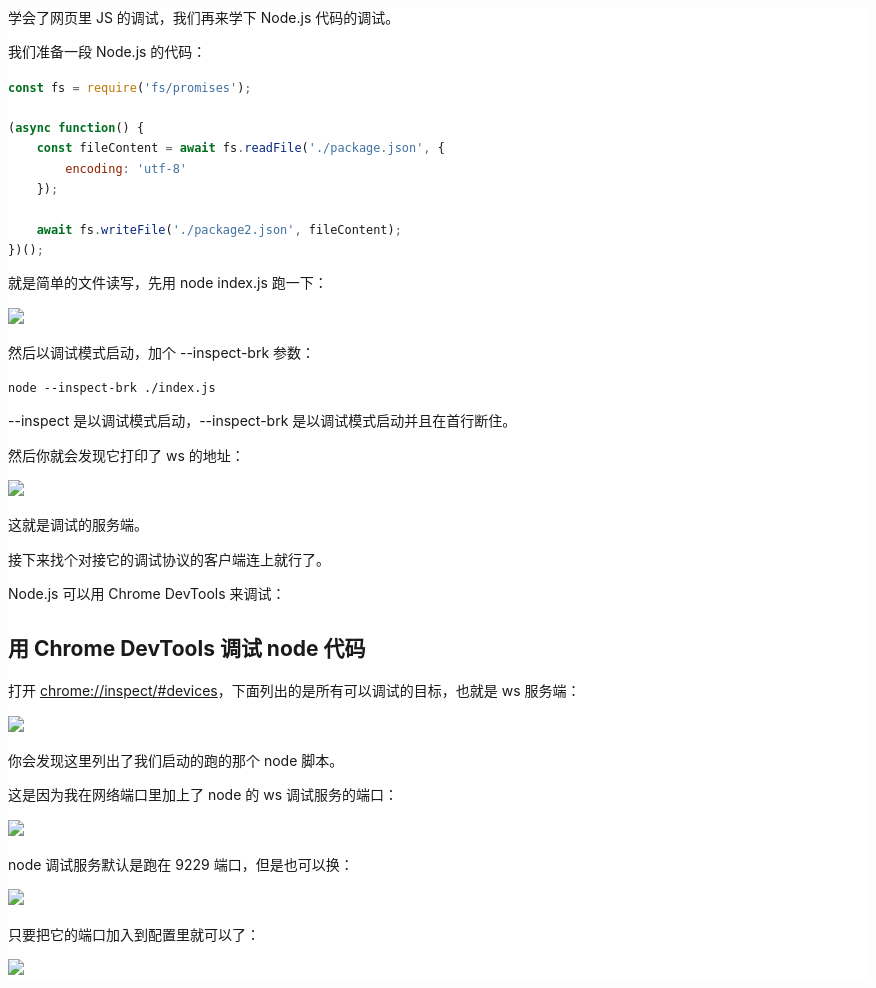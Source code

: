 学会了网页里 JS 的调试，我们再来学下 Node.js 代码的调试。

我们准备一段 Node.js 的代码：

```javascript
const fs = require('fs/promises');

(async function() {
    const fileContent = await fs.readFile('./package.json', {
        encoding: 'utf-8'
    });
    
    await fs.writeFile('./package2.json', fileContent);
})();
```

就是简单的文件读写，先用 node index.js 跑一下：

![](https://p6-juejin.byteimg.com/tos-cn-i-k3u1fbpfcp/4ad44d4b369c44aeb1b027fa1c0ef187~tplv-k3u1fbpfcp-watermark.image?)

然后以调试模式启动，加个 --inspect-brk 参数：

```
node --inspect-brk ./index.js
```

--inspect 是以调试模式启动，--inspect-brk 是以调试模式启动并且在首行断住。

然后你就会发现它打印了 ws 的地址：

![](https://p6-juejin.byteimg.com/tos-cn-i-k3u1fbpfcp/6924c300b2a4465d824be62a09aff58c~tplv-k3u1fbpfcp-watermark.image?)

这就是调试的服务端。

接下来找个对接它的调试协议的客户端连上就行了。

Node.js 可以用 Chrome DevTools 来调试：

## 用 Chrome DevTools 调试 node 代码

打开 [chrome://inspect/#devices](chrome://inspect/#devices)，下面列出的是所有可以调试的目标，也就是 ws 服务端：

![](https://p3-juejin.byteimg.com/tos-cn-i-k3u1fbpfcp/366f98f2790d4e48978b0ac010c0bfbf~tplv-k3u1fbpfcp-watermark.image?)

你会发现这里列出了我们启动的跑的那个 node 脚本。

这是因为我在网络端口里加上了 node 的 ws 调试服务的端口：

![](https://p6-juejin.byteimg.com/tos-cn-i-k3u1fbpfcp/f8ca24ccbcae45d8a452570ef70c1ad3~tplv-k3u1fbpfcp-watermark.image?)

node 调试服务默认是跑在 9229 端口，但是也可以换：

![](https://p1-juejin.byteimg.com/tos-cn-i-k3u1fbpfcp/bdf99777bc5146429e6ca33964a9d06e~tplv-k3u1fbpfcp-watermark.image?)

只要把它的端口加入到配置里就可以了：

![](https://p6-juejin.byteimg.com/tos-cn-i-k3u1fbpfcp/b8e06a498bed4aa9970aca8ee89e3ea1~tplv-k3u1fbpfcp-watermark.image?)

